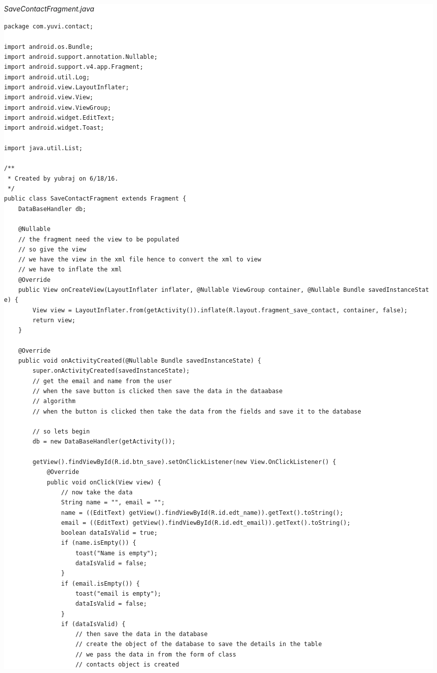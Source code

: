 *SaveContactFragment.java*

    package com.yuvi.contact;
    
    import android.os.Bundle;
    import android.support.annotation.Nullable;
    import android.support.v4.app.Fragment;
    import android.util.Log;
    import android.view.LayoutInflater;
    import android.view.View;
    import android.view.ViewGroup;
    import android.widget.EditText;
    import android.widget.Toast;
    
    import java.util.List;
    
    /**
     * Created by yubraj on 6/18/16.
     */
    public class SaveContactFragment extends Fragment {
        DataBaseHandler db;
    
        @Nullable
        // the fragment need the view to be populated
        // so give the view
        // we have the view in the xml file hence to convert the xml to view
        // we have to inflate the xml
        @Override
        public View onCreateView(LayoutInflater inflater, @Nullable ViewGroup container, @Nullable Bundle savedInstanceState) {
            View view = LayoutInflater.from(getActivity()).inflate(R.layout.fragment_save_contact, container, false);
            return view;
        }
    
        @Override
        public void onActivityCreated(@Nullable Bundle savedInstanceState) {
            super.onActivityCreated(savedInstanceState);
            // get the email and name from the user
            // when the save button is clicked then save the data in the dataabase
            // algorithm
            // when the button is clicked then take the data from the fields and save it to the database
    
            // so lets begin
            db = new DataBaseHandler(getActivity());
    
            getView().findViewById(R.id.btn_save).setOnClickListener(new View.OnClickListener() {
                @Override
                public void onClick(View view) {
                    // now take the data
                    String name = "", email = "";
                    name = ((EditText) getView().findViewById(R.id.edt_name)).getText().toString();
                    email = ((EditText) getView().findViewById(R.id.edt_email)).getText().toString();
                    boolean dataIsValid = true;
                    if (name.isEmpty()) {
                        toast("Name is empty");
                        dataIsValid = false;
                    }
                    if (email.isEmpty()) {
                        toast("email is empty");
                        dataIsValid = false;
                    }
                    if (dataIsValid) {
                        // then save the data in the database
                        // create the object of the database to save the details in the table
                        // we pass the data in from the form of class
                        // contacts object is created